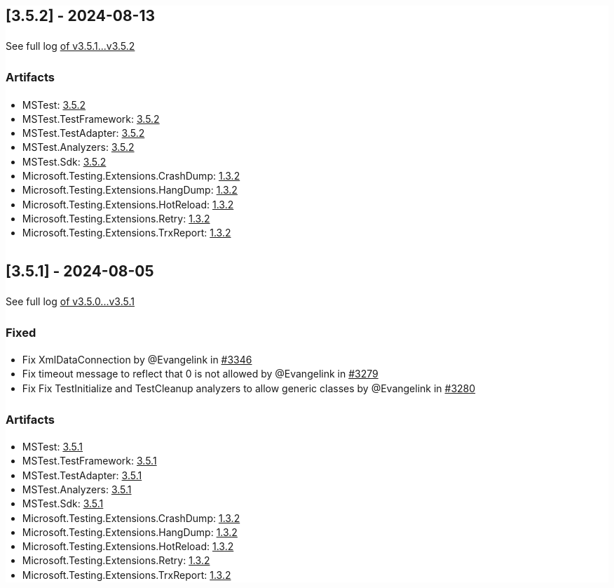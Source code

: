 ## <a name="3.5.2" />[3.5.2] - 2024-08-13

See full log [of v3.5.1...v3.5.2](https://github.com/microsoft/testfx/compare/v3.5.1...v3.5.2)

### Artifacts

* MSTest: [3.5.2](https://www.nuget.org/packages/MSTest/3.5.2)
* MSTest.TestFramework: [3.5.2](https://www.nuget.org/packages/MSTest.TestFramework/3.5.2)
* MSTest.TestAdapter: [3.5.2](https://www.nuget.org/packages/MSTest.TestAdapter/3.5.2)
* MSTest.Analyzers: [3.5.2](https://www.nuget.org/packages/MSTest.Analyzers/3.5.2)
* MSTest.Sdk: [3.5.2](https://www.nuget.org/packages/MSTest.Sdk/3.5.2)
* Microsoft.Testing.Extensions.CrashDump: [1.3.2](https://www.nuget.org/packages/Microsoft.Testing.Extensions.CrashDump/1.3.2)
* Microsoft.Testing.Extensions.HangDump: [1.3.2](https://www.nuget.org/packages/Microsoft.Testing.Extensions.HangDump/1.3.2)
* Microsoft.Testing.Extensions.HotReload: [1.3.2](https://www.nuget.org/packages/Microsoft.Testing.Extensions.HotReload/1.3.2)
* Microsoft.Testing.Extensions.Retry: [1.3.2](https://www.nuget.org/packages/Microsoft.Testing.Extensions.Retry/1.3.2)
* Microsoft.Testing.Extensions.TrxReport: [1.3.2](https://www.nuget.org/packages/Microsoft.Testing.Extensions.TrxReport/1.3.2)

## <a name="3.5.1" />[3.5.1] - 2024-08-05

See full log [of v3.5.0...v3.5.1](https://github.com/microsoft/testfx/compare/v3.5.0...v3.5.1)

### Fixed

* Fix XmlDataConnection by @Evangelink in [#3346](https://github.com/microsoft/testfx/pull/3346)
* Fix timeout message to reflect that 0 is not allowed by @Evangelink in [#3279](https://github.com/microsoft/testfx/pull/3279)
* Fix Fix TestInitialize and TestCleanup analyzers to allow generic classes by @Evangelink in [#3280](https://github.com/microsoft/testfx/pull/3280)

### Artifacts

* MSTest: [3.5.1](https://www.nuget.org/packages/MSTest/3.5.1)
* MSTest.TestFramework: [3.5.1](https://www.nuget.org/packages/MSTest.TestFramework/3.5.1)
* MSTest.TestAdapter: [3.5.1](https://www.nuget.org/packages/MSTest.TestAdapter/3.5.1)
* MSTest.Analyzers: [3.5.1](https://www.nuget.org/packages/MSTest.Analyzers/3.5.1)
* MSTest.Sdk: [3.5.1](https://www.nuget.org/packages/MSTest.Sdk/3.5.1)
* Microsoft.Testing.Extensions.CrashDump: [1.3.2](https://www.nuget.org/packages/Microsoft.Testing.Extensions.CrashDump/1.3.2)
* Microsoft.Testing.Extensions.HangDump: [1.3.2](https://www.nuget.org/packages/Microsoft.Testing.Extensions.HangDump/1.3.2)
* Microsoft.Testing.Extensions.HotReload: [1.3.2](https://www.nuget.org/packages/Microsoft.Testing.Extensions.HotReload/1.3.2)
* Microsoft.Testing.Extensions.Retry: [1.3.2](https://www.nuget.org/packages/Microsoft.Testing.Extensions.Retry/1.3.2)
* Microsoft.Testing.Extensions.TrxReport: [1.3.2](https://www.nuget.org/packages/Microsoft.Testing.Extensions.TrxReport/1.3.2)
